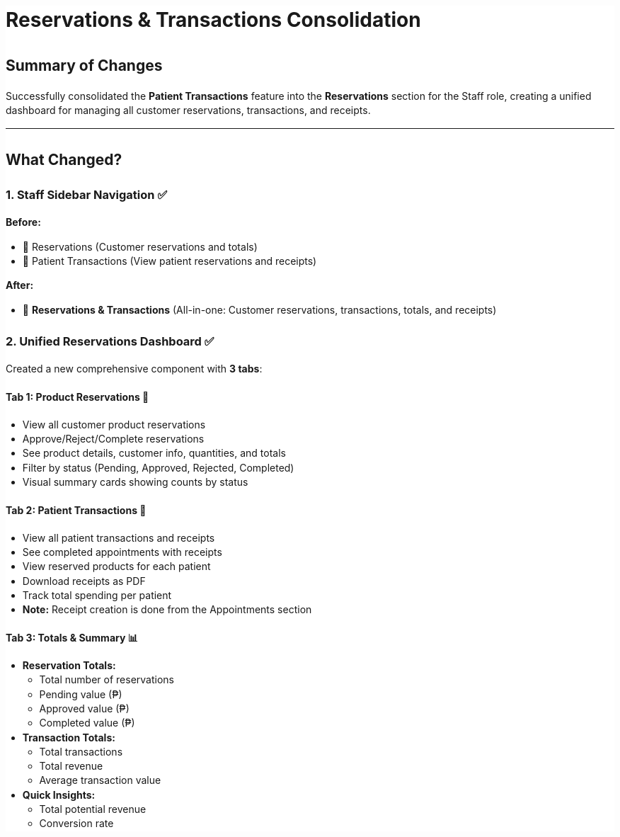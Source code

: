 # Reservations & Transactions Consolidation

## Summary of Changes

Successfully consolidated the **Patient Transactions** feature into the **Reservations** section for the Staff role, creating a unified dashboard for managing all customer reservations, transactions, and receipts.

---

## What Changed?

### 1. **Staff Sidebar Navigation** ✅
**Before:**
- 🛒 Reservations (Customer reservations and totals)
- 🧾 Patient Transactions (View patient reservations and receipts)

**After:**
- 🛒 **Reservations & Transactions** (All-in-one: Customer reservations, transactions, totals, and receipts)

### 2. **Unified Reservations Dashboard** ✅
Created a new comprehensive component with **3 tabs**:

#### Tab 1: Product Reservations 🛒
- View all customer product reservations
- Approve/Reject/Complete reservations
- See product details, customer info, quantities, and totals
- Filter by status (Pending, Approved, Rejected, Completed)
- Visual summary cards showing counts by status

#### Tab 2: Patient Transactions 🧾
- View all patient transactions and receipts
- See completed appointments with receipts
- View reserved products for each patient
- Download receipts as PDF
- Track total spending per patient
- **Note:** Receipt creation is done from the Appointments section

#### Tab 3: Totals & Summary 📊
- **Reservation Totals:**
  - Total number of reservations
  - Pending value (₱)
  - Approved value (₱)
  - Completed value (₱)
- **Transaction Totals:**
  - Total transactions
  - Total revenue
  - Average transaction value
- **Quick Insights:**
  - Total potential revenue
  - Conversion rate
